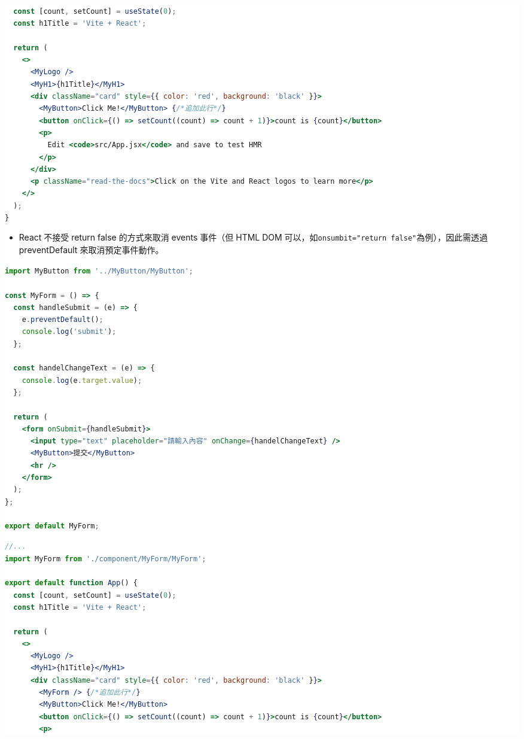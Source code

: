 ```jsx src\App.jsx
  const [count, setCount] = useState(0);
  const h1Title = 'Vite + React';

  return (
    <>
      <MyLogo />
      <MyH1>{h1Title}</MyH1>
      <div className="card" style={{ color: 'red', background: 'black' }}>
        <MyButton>Click Me!</MyButton> {/*追加此行*/}
        <button onClick={() => setCount((count) => count + 1)}>count is {count}</button>
        <p>
          Edit <code>src/App.jsx</code> and save to test HMR
        </p>
      </div>
      <p className="read-the-docs">Click on the Vite and React logos to learn more</p>
    </>
  );
}
```

- React 不接受 return false 的方式來取消 events 事件（但 HTML DOM 可以，如`onsumbit="return false"`為例），因此需透過 preventDefault 來取消預定事件動作。

```jsx src\component\MyForm\MyForm.jsx
import MyButton from '../MyButton/MyButton';

const MyForm = () => {
  const handleSubmit = (e) => {
    e.preventDefault();
    console.log('submit');
  };

  const handelChangeText = (e) => {
    console.log(e.target.value);
  };

  return (
    <form onSubmit={handleSubmit}>
      <input type="text" placeholder="請輸入內容" onChange={handelChangeText} />
      <MyButton>提交</MyButton>
      <hr />
    </form>
  );
};

export default MyForm;
```
```jsx src\App.jsx
//...
import MyForm from './component/MyForm/MyForm';

export default function App() {
  const [count, setCount] = useState(0);
  const h1Title = 'Vite + React';

  return (
    <>
      <MyLogo />
      <MyH1>{h1Title}</MyH1>
      <div className="card" style={{ color: 'red', background: 'black' }}>
        <MyForm /> {/*追加此行*/}
        <MyButton>Click Me!</MyButton>
        <button onClick={() => setCount((count) => count + 1)}>count is {count}</button>
        <p>
```